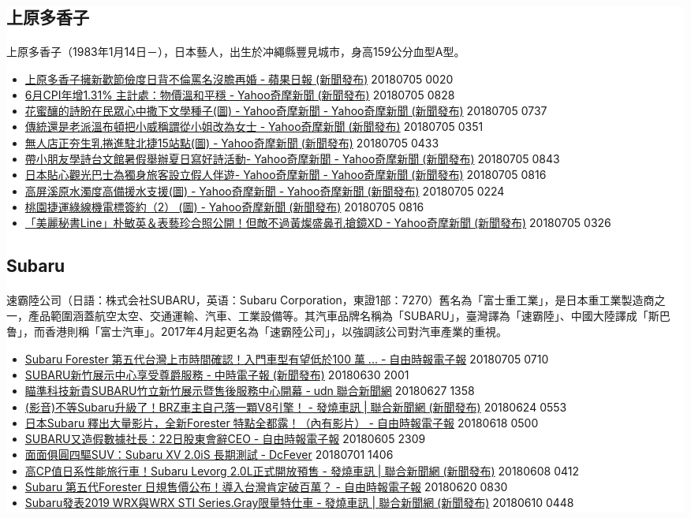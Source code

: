 ## 上原多香子

上原多香子（1983年1月14日－），日本藝人，出生於冲繩縣豐見城市，身高159公分血型A型。
- [上原多香子擁新歡節儉度日背不倫罵名沒膽再婚 - 蘋果日報 (新聞發布)](https://tw.appledaily.com/new/realtime/20180705/1385375/ "上原多香子擁新歡節儉度日背不倫罵名沒膽再婚 - 蘋果日報 (新聞發布)") 20180705 0020
- [6月CPI年增1.31% 主計處：物價溫和平穩 - Yahoo奇摩新聞 (新聞發布)](https://tw.news.yahoo.com/6%E6%9C%88cpi%E5%B9%B4%E5%A2%9E1-31-%E4%B8%BB%E8%A8%88%E8%99%95-%E7%89%A9%E5%83%B9%E6%BA%AB%E5%92%8C%E5%B9%B3%E7%A9%A9-080500738.html "6月CPI年增1.31% 主計處：物價溫和平穩 - Yahoo奇摩新聞 (新聞發布)") 20180705 0828
- [花蜜釀的詩盼在民眾心中撒下文學種子(圖) - Yahoo奇摩新聞 - Yahoo奇摩新聞 (新聞發布)](https://tw.news.yahoo.com/%E8%8A%B1%E8%9C%9C%E9%87%80%E7%9A%84%E8%A9%A9-%E7%9B%BC%E5%9C%A8%E6%B0%91%E7%9C%BE%E5%BF%83%E4%B8%AD%E6%92%92%E4%B8%8B%E6%96%87%E5%AD%B8%E7%A8%AE%E5%AD%90-%E5%9C%96-071652001.html "花蜜釀的詩盼在民眾心中撒下文學種子(圖) - Yahoo奇摩新聞 - Yahoo奇摩新聞 (新聞發布)") 20180705 0737
- [傳統還是老派溫布頓把小威稱謂從小姐改為女士 - Yahoo奇摩新聞 (新聞發布)](https://tw.news.yahoo.com/%E5%82%B3%E7%B5%B1%E9%82%84%E6%98%AF%E8%80%81%E6%B4%BE-%E6%BA%AB%E5%B8%83%E9%A0%93%E6%8A%8A%E5%B0%8F%E5%A8%81%E7%A8%B1%E8%AC%82%E5%BE%9E%E5%B0%8F%E5%A7%90%E6%94%B9%E7%82%BA%E5%A5%B3%E5%A3%AB-031826066--ten.html "傳統還是老派溫布頓把小威稱謂從小姐改為女士 - Yahoo奇摩新聞 (新聞發布)") 20180705 0351
- [無人店正夯生乳捲進駐北捷15站點(圖) - Yahoo奇摩新聞 (新聞發布)](https://tw.news.yahoo.com/%E7%84%A1%E4%BA%BA%E5%BA%97%E6%AD%A3%E5%A4%AF-%E7%94%9F%E4%B9%B3%E6%8D%B2%E9%80%B2%E9%A7%90%E5%8C%97%E6%8D%B715%E7%AB%99%E9%BB%9E-%E5%9C%96-040947064.html "無人店正夯生乳捲進駐北捷15站點(圖) - Yahoo奇摩新聞 (新聞發布)") 20180705 0433
- [帶小朋友學詩台文館暑假舉辦夏日寫好詩活動- Yahoo奇摩新聞 - Yahoo奇摩新聞 (新聞發布)](https://tw.news.yahoo.com/%E5%B8%B6%E5%B0%8F%E6%9C%8B%E5%8F%8B%E5%AD%B8%E8%A9%A9-%E5%8F%B0%E6%96%87%E9%A4%A8%E6%9A%91%E5%81%87%E8%88%89%E8%BE%A6%E5%A4%8F%E6%97%A5%E5%AF%AB%E5%A5%BD%E8%A9%A9%E6%B4%BB%E5%8B%95-082638470.html "帶小朋友學詩台文館暑假舉辦夏日寫好詩活動- Yahoo奇摩新聞 - Yahoo奇摩新聞 (新聞發布)") 20180705 0843
- [日本貼心觀光巴士為獨身旅客設立假人伴遊- Yahoo奇摩新聞 - Yahoo奇摩新聞 (新聞發布)](https://tw.news.yahoo.com/%E6%97%A5%E6%9C%AC%E8%B2%BC%E5%BF%83%E8%A7%80%E5%85%89%E5%B7%B4%E5%A3%AB-%E7%82%BA%E7%8D%A8%E8%BA%AB%E6%97%85%E5%AE%A2%E8%A8%AD%E7%AB%8B%E5%81%87%E4%BA%BA%E4%BC%B4%E9%81%8A-074847193.html "日本貼心觀光巴士為獨身旅客設立假人伴遊- Yahoo奇摩新聞 - Yahoo奇摩新聞 (新聞發布)") 20180705 0816
- [高屏溪原水濁度高備援水支援(圖) - Yahoo奇摩新聞 - Yahoo奇摩新聞 (新聞發布)](https://tw.news.yahoo.com/%E9%AB%98%E5%B1%8F%E6%BA%AA%E5%8E%9F%E6%B0%B4%E6%BF%81%E5%BA%A6%E9%AB%98-%E5%82%99%E6%8F%B4%E6%B0%B4%E6%94%AF%E6%8F%B4-%E5%9C%96-015646563.html "高屏溪原水濁度高備援水支援(圖) - Yahoo奇摩新聞 - Yahoo奇摩新聞 (新聞發布)") 20180705 0224
- [桃園捷運綠線機電標簽約（2） (圖) - Yahoo奇摩新聞 (新聞發布)](https://tw.news.yahoo.com/%E6%A1%83%E5%9C%92%E6%8D%B7%E9%81%8B%E7%B6%A0%E7%B7%9A%E6%A9%9F%E9%9B%BB%E6%A8%99%E7%B0%BD%E7%B4%84-2-%E5%9C%96-075353766.html "桃園捷運綠線機電標簽約（2） (圖) - Yahoo奇摩新聞 (新聞發布)") 20180705 0816
- [「美麗秘書Line」朴敏英＆表藝珍合照公開！但敵不過黃燦盛鼻孔搶鏡XD - Yahoo奇摩新聞 (新聞發布)](https://tw.news.yahoo.com/%E7%BE%8E%E9%BA%97%E7%A7%98%E6%9B%B8line-%E6%9C%B4%E6%95%8F%E8%8B%B1-%E8%A1%A8%E8%97%9D%E7%8F%8D%E5%90%88%E7%85%A7%E5%85%AC%E9%96%8B-%E4%BD%86%E6%95%B5%E4%B8%8D%E9%81%8E%E9%BB%83%E7%87%A6%E7%9B%9B%E9%BC%BB%E5%AD%94%E6%90%B6%E9%8F%A1xd-004500224.html "「美麗秘書Line」朴敏英＆表藝珍合照公開！但敵不過黃燦盛鼻孔搶鏡XD - Yahoo奇摩新聞 (新聞發布)") 20180705 0326

## Subaru

速霸陸公司（日語：株式会社SUBARU，英语：Subaru Corporation，東證1部：7270）舊名為「富士重工業」，是日本重工業製造商之一，產品範圍涵蓋航空太空、交通運輸、汽車、工業設備等。其汽車品牌名稱為「SUBARU」，臺灣譯為「速霸陸」、中國大陸譯成「斯巴鲁」，而香港則稱「富士汽車」。2017年4月起更名為「速霸陸公司」，以強調該公司對汽車產業的重視。
- [Subaru Forester 第五代台灣上市時間確認！入門車型有望低於100 萬 ... - 自由時報電子報](http://auto.ltn.com.tw/news/10384/2 "Subaru Forester 第五代台灣上市時間確認！入門車型有望低於100 萬 ... - 自由時報電子報") 20180705 0710
- [SUBARU新竹展示中心享受尊爵服務 - 中時電子報 (新聞發布)](http://www.chinatimes.com/newspapers/20180701000645-260113 "SUBARU新竹展示中心享受尊爵服務 - 中時電子報 (新聞發布)") 20180630 2001
- [瞄準科技新貴SUBARU竹立新竹展示暨售後服務中心開幕 - udn 聯合新聞網](https://udn.com/news/story/7324/3222162 "瞄準科技新貴SUBARU竹立新竹展示暨售後服務中心開幕 - udn 聯合新聞網") 20180627 1358
- [(影音)不等Subaru升級了！BRZ車主自己落一顆V8引擎！ - 發燒車訊 | 聯合新聞網 (新聞發布)](https://autos.udn.com/autos/story/7826/3211932 "(影音)不等Subaru升級了！BRZ車主自己落一顆V8引擎！ - 發燒車訊 | 聯合新聞網 (新聞發布)") 20180624 0553
- [日本Subaru 釋出大量影片，全新Forester 特點全都露！（內有影片） - 自由時報電子報](http://auto.ltn.com.tw/news/10274/3 "日本Subaru 釋出大量影片，全新Forester 特點全都露！（內有影片） - 自由時報電子報") 20180618 0500
- [SUBARU又造假數據社長：22日股東會辭CEO - 自由時報電子報](http://news.ltn.com.tw/news/world/breakingnews/2448981 "SUBARU又造假數據社長：22日股東會辭CEO - 自由時報電子報") 20180605 2309
- [面面俱圓四驅SUV：Subaru XV 2.0iS 長期測試 - DcFever](https://www.dcfever.com/news/readnews.php?id=22615 "面面俱圓四驅SUV：Subaru XV 2.0iS 長期測試 - DcFever") 20180701 1406
- [高CP值日系性能旅行車！Subaru Levorg 2.0L正式開放預售 - 發燒車訊 | 聯合新聞網 (新聞發布)](https://autos.udn.com/autos/story/7825/3187313 "高CP值日系性能旅行車！Subaru Levorg 2.0L正式開放預售 - 發燒車訊 | 聯合新聞網 (新聞發布)") 20180608 0412
- [Subaru 第五代Forester 日規售價公布！導入台灣肯定破百萬？ - 自由時報電子報](http://auto.ltn.com.tw/news/10288/3 "Subaru 第五代Forester 日規售價公布！導入台灣肯定破百萬？ - 自由時報電子報") 20180620 0830
- [Subaru發表2019 WRX與WRX STI Series.Gray限量特仕車 - 發燒車訊 | 聯合新聞網 (新聞發布)](https://autos.udn.com/autos/story/7826/3184850 "Subaru發表2019 WRX與WRX STI Series.Gray限量特仕車 - 發燒車訊 | 聯合新聞網 (新聞發布)") 20180610 0448